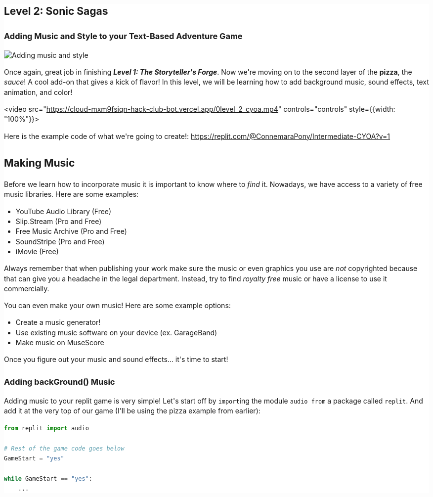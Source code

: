 
##  Level 2: Sonic Sagas
### Adding Music and Style to your Text-Based Adventure Game

![Adding music and style](https://cloud-3usasijgs-hack-club-bot.vercel.app/0copy_of_arial.gif)

Once again, great job in finishing ***Level 1: The Storyteller's Forge***. Now we're moving on to the second layer of the **pizza**, the 
*sauce*! A cool add-on that gives a kick of flavor! In this level, we will be learning how to add background music, sound effects, text 
animation, and color! 

<video src="https://cloud-mxm9fsiqn-hack-club-bot.vercel.app/0level_2_cyoa.mp4" controls="controls" style={{width: "100%"}}></video>

Here is the example code of what we're going to create!: https://replit.com/@ConnemaraPony/Intermediate-CYOA?v=1


## Making Music

Before we learn how to incorporate music it is important to know where to *find* it. Nowadays, we have access to a variety of free music 
libraries. Here are some examples:
- YouTube Audio Library (Free)
- Slip.Stream (Pro and Free)
- Free Music Archive (Pro and Free)
- SoundStripe (Pro and Free)
- iMovie (Free)

Always remember that when publishing your work make sure the music or even graphics you use are *not* copyrighted because that can give 
you a headache in the legal department. Instead, try to find *royalty free* music or have a license to use it commercially. 

You can even make your own music! Here are some example options:
- Create a music generator!
- Use existing music software on your device (ex. GarageBand)
- Make music on MuseScore

Once you figure out your music and sound effects... it's time to start!

### Adding backGround() Music

Adding music to your replit game is very simple! 
Let's start off by `import`ing the module `audio from` a package called `replit`. And add it at the very top of our game (I'll be using 
the pizza example from earlier):
```py
from replit import audio

# Rest of the game code goes below
GameStart = "yes"

while GameStart == "yes":
	...
```
